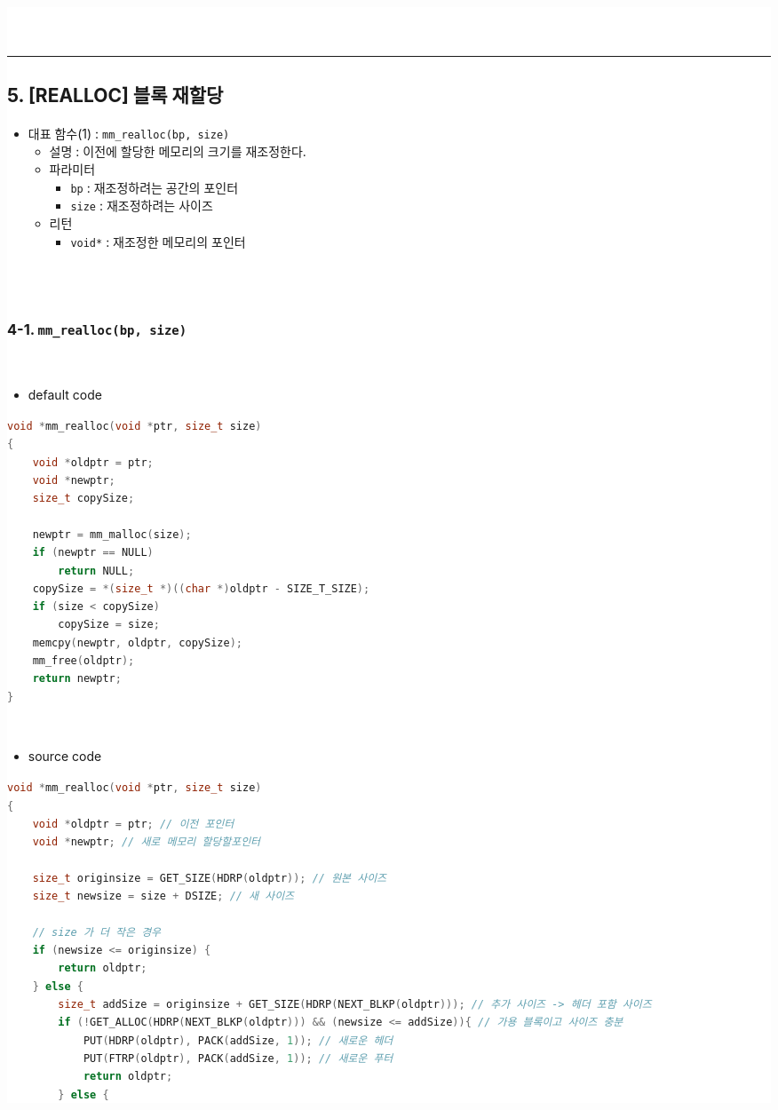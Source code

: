 <br>

<br>

---

## 5. [REALLOC] 블록 재할당

- 대표 함수(1) : `mm_realloc(bp, size)`
  - 설명 : 이전에 할당한 메모리의 크기를 재조정한다.
  - 파라미터
    - `bp` : 재조정하려는 공간의 포인터
    - `size` : 재조정하려는 사이즈
  - 리턴
    - `void*` : 재조정한 메모리의 포인터

<br>

<br>

### 4-1. `mm_realloc(bp, size)`

<br>

- default code

```c
void *mm_realloc(void *ptr, size_t size)
{
    void *oldptr = ptr;
    void *newptr;
    size_t copySize;

    newptr = mm_malloc(size);
    if (newptr == NULL)
        return NULL;
    copySize = *(size_t *)((char *)oldptr - SIZE_T_SIZE);
    if (size < copySize)
        copySize = size;
    memcpy(newptr, oldptr, copySize);
    mm_free(oldptr);
    return newptr;
}
```

<br>

- source code

```c
void *mm_realloc(void *ptr, size_t size)
{
    void *oldptr = ptr; // 이전 포인터
    void *newptr; // 새로 메모리 할당할포인터

    size_t originsize = GET_SIZE(HDRP(oldptr)); // 원본 사이즈
    size_t newsize = size + DSIZE; // 새 사이즈

    // size 가 더 작은 경우
    if (newsize <= originsize) {
        return oldptr;
    } else {
        size_t addSize = originsize + GET_SIZE(HDRP(NEXT_BLKP(oldptr))); // 추가 사이즈 -> 헤더 포함 사이즈
        if (!GET_ALLOC(HDRP(NEXT_BLKP(oldptr))) && (newsize <= addSize)){ // 가용 블록이고 사이즈 충분
            PUT(HDRP(oldptr), PACK(addSize, 1)); // 새로운 헤더
            PUT(FTRP(oldptr), PACK(addSize, 1)); // 새로운 푸터
            return oldptr;
        } else {
```